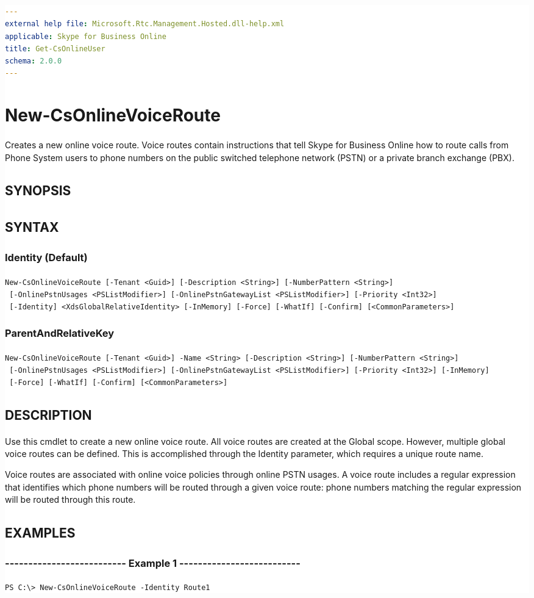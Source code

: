 ```yaml
---
external help file: Microsoft.Rtc.Management.Hosted.dll-help.xml
applicable: Skype for Business Online
title: Get-CsOnlineUser
schema: 2.0.0
---
```


# New-CsOnlineVoiceRoute
Creates a new online voice route. Voice routes contain instructions that tell Skype for Business Online how to route calls from Phone System users to phone numbers on the public switched telephone network (PSTN) or a private branch exchange (PBX). 

## SYNOPSIS

## SYNTAX

### Identity (Default)
```
New-CsOnlineVoiceRoute [-Tenant <Guid>] [-Description <String>] [-NumberPattern <String>]
 [-OnlinePstnUsages <PSListModifier>] [-OnlinePstnGatewayList <PSListModifier>] [-Priority <Int32>]
 [-Identity] <XdsGlobalRelativeIdentity> [-InMemory] [-Force] [-WhatIf] [-Confirm] [<CommonParameters>]
```

### ParentAndRelativeKey
```
New-CsOnlineVoiceRoute [-Tenant <Guid>] -Name <String> [-Description <String>] [-NumberPattern <String>]
 [-OnlinePstnUsages <PSListModifier>] [-OnlinePstnGatewayList <PSListModifier>] [-Priority <Int32>] [-InMemory]
 [-Force] [-WhatIf] [-Confirm] [<CommonParameters>]
```

## DESCRIPTION
Use this cmdlet to create a new online voice route. All voice routes are created at the Global scope. However, multiple global voice routes can be defined. This is accomplished through the Identity parameter, which requires a unique route name.

Voice routes are associated with online voice policies through online PSTN usages. A voice route includes a regular expression that identifies which phone numbers will be routed through a given voice route: phone numbers matching the regular expression will be routed through this route.

## EXAMPLES

### -------------------------- Example 1 --------------------------
```
PS C:\> New-CsOnlineVoiceRoute -Identity Route1
```
